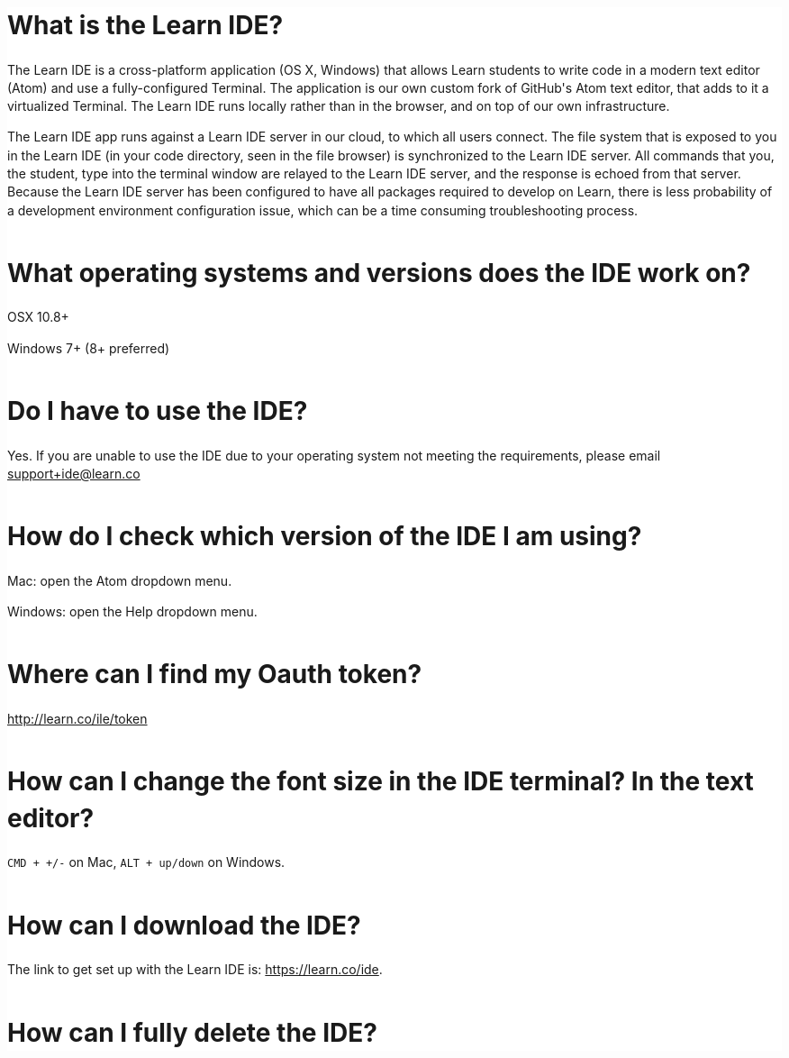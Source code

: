 # What is the Learn IDE?

The Learn IDE is a cross-platform application (OS X, Windows) that allows Learn students to write code in a modern text editor (Atom) and use a fully-configured Terminal. The application is our own custom fork of GitHub's Atom text editor, that adds to it a virtualized Terminal. The Learn IDE runs locally rather than in the browser, and on top of our own infrastructure.

The Learn IDE app runs against a Learn IDE server in our cloud, to which all users connect. The file system that is exposed to you in the Learn IDE (in your code directory, seen in the file browser) is synchronized to the Learn IDE server. All commands that you, the student, type into the terminal window are relayed to the Learn IDE server, and the response is echoed from that server. Because the Learn IDE server has been configured to have all packages required to develop on Learn, there is less probability of a development environment configuration issue, which can be a time consuming troubleshooting process. 

# What operating systems and versions does the IDE work on?

OSX 10.8+

Windows 7+ (8+ preferred)

# Do I have to use the IDE?

Yes. If you are unable to use the IDE due to your operating system not meeting the requirements, please email support+ide@learn.co

# How do I check which version of the IDE I am using?

Mac: open the Atom dropdown menu.

Windows: open the Help dropdown menu.

# Where can I find my Oauth token? 

http://learn.co/ile/token

# How can I change the font size in the IDE terminal? In the text editor?

`CMD + +/-` on Mac, `ALT + up/down` on Windows.

# How can I download the IDE?

The link to get set up with the Learn IDE is: https://learn.co/ide.

# How can I fully delete the IDE?
